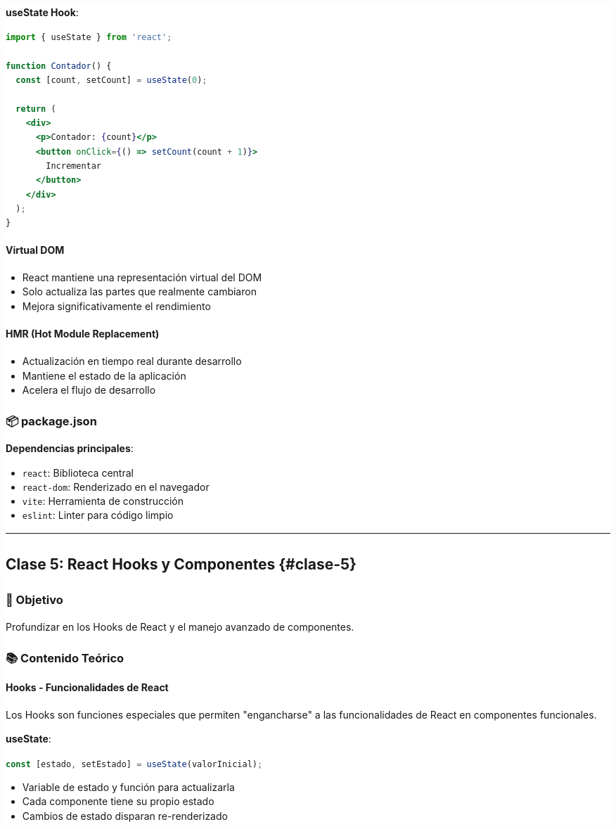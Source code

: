 ```jsx
```

**useState Hook**:
```jsx
import { useState } from 'react';

function Contador() {
  const [count, setCount] = useState(0);
  
  return (
    <div>
      <p>Contador: {count}</p>
      <button onClick={() => setCount(count + 1)}>
        Incrementar
      </button>
    </div>
  );
}
```

#### Virtual DOM
- React mantiene una representación virtual del DOM
- Solo actualiza las partes que realmente cambiaron
- Mejora significativamente el rendimiento

#### HMR (Hot Module Replacement)
- Actualización en tiempo real durante desarrollo
- Mantiene el estado de la aplicación
- Acelera el flujo de desarrollo

### 📦 package.json
**Dependencias principales**:
- `react`: Biblioteca central
- `react-dom`: Renderizado en el navegador
- `vite`: Herramienta de construcción
- `eslint`: Linter para código limpio

---

## Clase 5: React Hooks y Componentes {#clase-5}

### 🎯 Objetivo
Profundizar en los Hooks de React y el manejo avanzado de componentes.

### 📚 Contenido Teórico

#### Hooks - Funcionalidades de React
Los Hooks son funciones especiales que permiten "engancharse" a las funcionalidades de React en componentes funcionales.

**useState**:
```jsx
const [estado, setEstado] = useState(valorInicial);
```
- Variable de estado y función para actualizarla
- Cada componente tiene su propio estado
- Cambios de estado disparan re-renderizado
